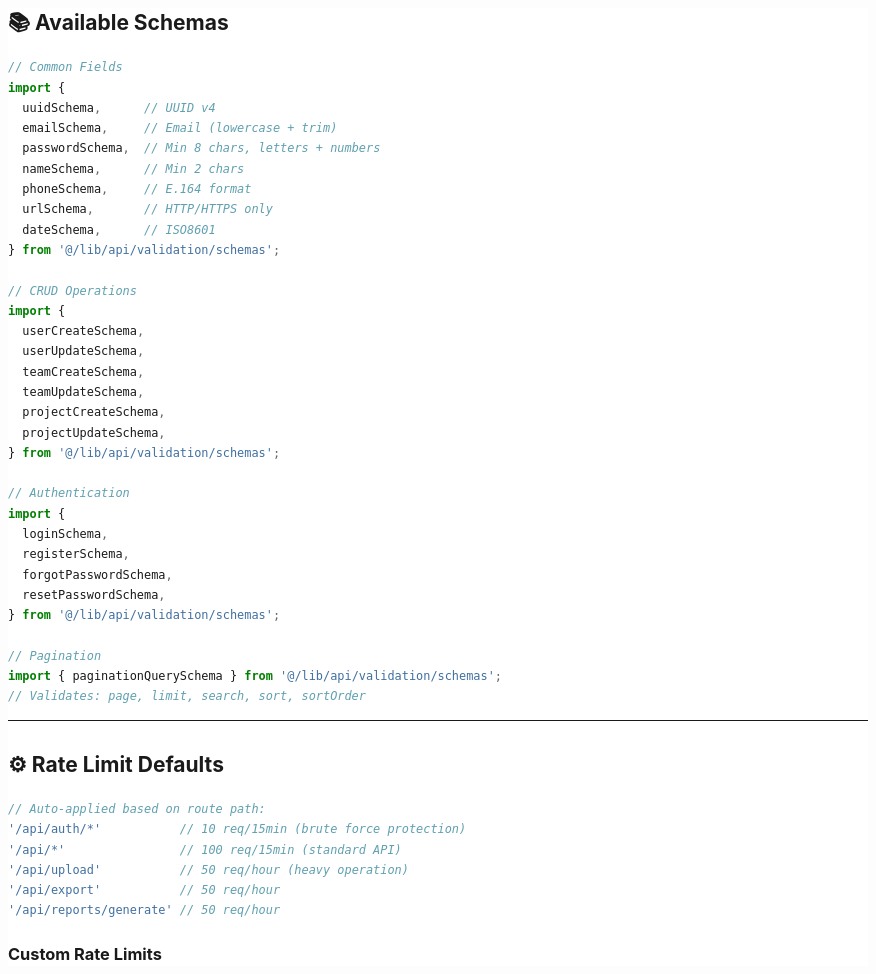 
## 📚 Available Schemas

```typescript
// Common Fields
import {
  uuidSchema,      // UUID v4
  emailSchema,     // Email (lowercase + trim)
  passwordSchema,  // Min 8 chars, letters + numbers
  nameSchema,      // Min 2 chars
  phoneSchema,     // E.164 format
  urlSchema,       // HTTP/HTTPS only
  dateSchema,      // ISO8601
} from '@/lib/api/validation/schemas';

// CRUD Operations
import {
  userCreateSchema,
  userUpdateSchema,
  teamCreateSchema,
  teamUpdateSchema,
  projectCreateSchema,
  projectUpdateSchema,
} from '@/lib/api/validation/schemas';

// Authentication
import {
  loginSchema,
  registerSchema,
  forgotPasswordSchema,
  resetPasswordSchema,
} from '@/lib/api/validation/schemas';

// Pagination
import { paginationQuerySchema } from '@/lib/api/validation/schemas';
// Validates: page, limit, search, sort, sortOrder
```

---

## ⚙️ Rate Limit Defaults

```typescript
// Auto-applied based on route path:
'/api/auth/*'           // 10 req/15min (brute force protection)
'/api/*'                // 100 req/15min (standard API)
'/api/upload'           // 50 req/hour (heavy operation)
'/api/export'           // 50 req/hour
'/api/reports/generate' // 50 req/hour
```

### Custom Rate Limits
